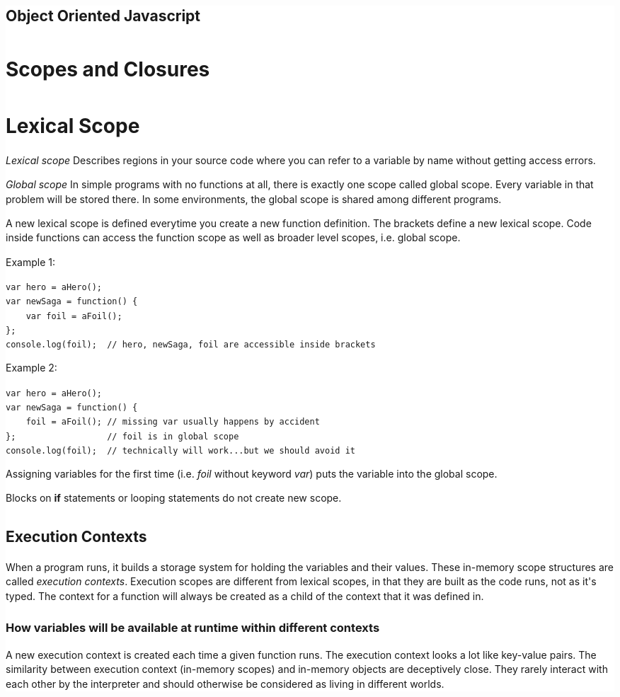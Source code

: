 Object Oriented Javascript
--------------------------

Scopes and Closures
===================

# Lexical Scope

*Lexical scope* Describes regions in your source code where you can refer to a variable by name without getting access errors.

*Global scope* In simple programs with no functions at all, there is exactly one scope called global scope. Every variable in that problem will be stored there. In some environments, the global scope is shared among different programs.

A new lexical scope is defined everytime you create a new function definition. The brackets define a new lexical scope. Code inside functions can access the function scope as well as broader level scopes, i.e. global scope.

Example 1:

    var hero = aHero();
    var newSaga = function() {
        var foil = aFoil(); 
    };  
    console.log(foil);  // hero, newSaga, foil are accessible inside brackets

Example 2:

    var hero = aHero();
    var newSaga = function() {
        foil = aFoil(); // missing var usually happens by accident
    };                  // foil is in global scope
    console.log(foil);  // technically will work...but we should avoid it

Assigning variables for the first time (i.e. *foil* without keyword *var*) puts the variable into the global scope.

Blocks on **if** statements or looping statements do not create new scope.

## Execution Contexts

When a program runs, it builds a storage system for holding the variables and their values. These in-memory scope structures are called *execution contexts*. Execution scopes are different from lexical scopes, in that they are built as the code runs, not as it's typed. The context for a function will always be created as a child of the context that it was defined in. 

### How variables will be available at runtime within different contexts

A new execution context is created each time a given function runs. The execution context looks a lot like key-value pairs. The similarity between execution context (in-memory scopes) and in-memory objects are deceptively close. They rarely interact with each other by the interpreter and should otherwise be considered as living in different worlds.
